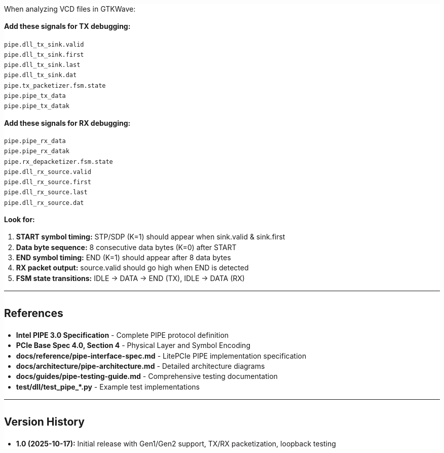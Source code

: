 When analyzing VCD files in GTKWave:

**Add these signals for TX debugging:**
```
pipe.dll_tx_sink.valid
pipe.dll_tx_sink.first
pipe.dll_tx_sink.last
pipe.dll_tx_sink.dat
pipe.tx_packetizer.fsm.state
pipe.pipe_tx_data
pipe.pipe_tx_datak
```

**Add these signals for RX debugging:**
```
pipe.pipe_rx_data
pipe.pipe_rx_datak
pipe.rx_depacketizer.fsm.state
pipe.dll_rx_source.valid
pipe.dll_rx_source.first
pipe.dll_rx_source.last
pipe.dll_rx_source.dat
```

**Look for:**
1. **START symbol timing:** STP/SDP (K=1) should appear when sink.valid & sink.first
2. **Data byte sequence:** 8 consecutive data bytes (K=0) after START
3. **END symbol timing:** END (K=1) should appear after 8 data bytes
4. **RX packet output:** source.valid should go high when END is detected
5. **FSM state transitions:** IDLE → DATA → END (TX), IDLE → DATA (RX)

---

## References

- **Intel PIPE 3.0 Specification** - Complete PIPE protocol definition
- **PCIe Base Spec 4.0, Section 4** - Physical Layer and Symbol Encoding
- **docs/reference/pipe-interface-spec.md** - LitePCIe PIPE implementation specification
- **docs/architecture/pipe-architecture.md** - Detailed architecture diagrams
- **docs/guides/pipe-testing-guide.md** - Comprehensive testing documentation
- **test/dll/test_pipe_*.py** - Example test implementations

---

## Version History

- **1.0 (2025-10-17):** Initial release with Gen1/Gen2 support, TX/RX packetization, loopback testing
